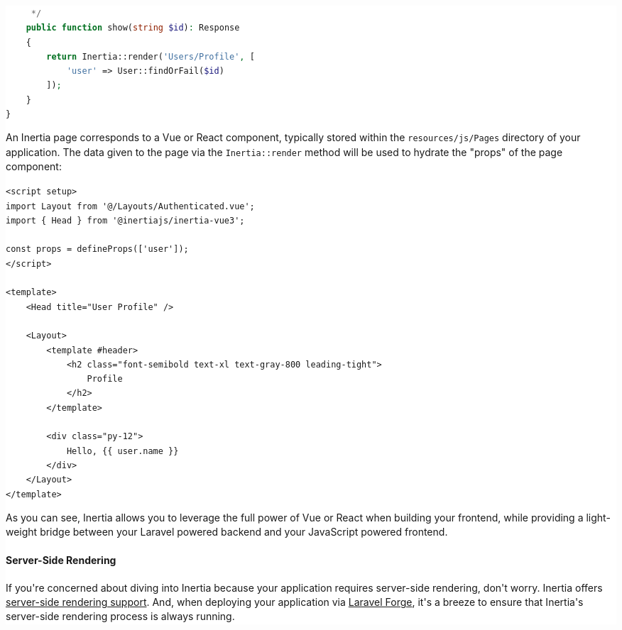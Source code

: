 ```php
     */
    public function show(string $id): Response
    {
        return Inertia::render('Users/Profile', [
            'user' => User::findOrFail($id)
        ]);
    }
}
```

An Inertia page corresponds to a Vue or React component, typically stored within the `resources/js/Pages` directory of
your application. The data given to the page via the `Inertia::render` method will be used to hydrate the "props" of the
page component:

```vue
<script setup>
import Layout from '@/Layouts/Authenticated.vue';
import { Head } from '@inertiajs/inertia-vue3';

const props = defineProps(['user']);
</script>

<template>
    <Head title="User Profile" />

    <Layout>
        <template #header>
            <h2 class="font-semibold text-xl text-gray-800 leading-tight">
                Profile
            </h2>
        </template>

        <div class="py-12">
            Hello, {{ user.name }}
        </div>
    </Layout>
</template>
```

As you can see, Inertia allows you to leverage the full power of Vue or React when building your frontend, while
providing a light-weight bridge between your Laravel powered backend and your JavaScript powered frontend.

#### Server-Side Rendering

If you're concerned about diving into Inertia because your application requires server-side rendering, don't worry.
Inertia offers [server-side rendering support](https://inertiajs.com/server-side-rendering). And, when deploying your
application via [Laravel Forge](https://forge.laravel.com), it's a breeze to ensure that Inertia's server-side rendering
process is always running.
